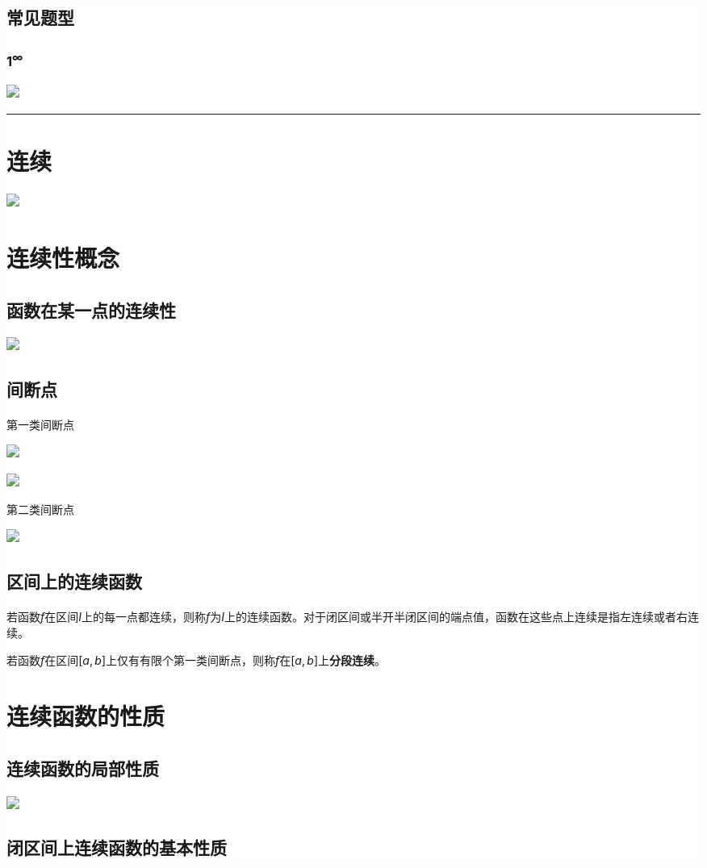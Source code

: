 
## 常见题型

###  $1^{\infty}$

![](https://zuti.oss-cn-qingdao.aliyuncs.com/img/20200712090905.png)

------



# 连续

![](https://zuti.oss-cn-qingdao.aliyuncs.com/img/20200712092410.png)

# 连续性概念

## 函数在某一点的连续性

![](https://zuti.oss-cn-qingdao.aliyuncs.com/img/20200712114627.png)

## 间断点

第一类间断点

![](https://zuti.oss-cn-qingdao.aliyuncs.com/img/20200712114744.png)

![](https://zuti.oss-cn-qingdao.aliyuncs.com/img/20200712114753.png)

第二类间断点

![](https://zuti.oss-cn-qingdao.aliyuncs.com/img/20200712114825.png)

## 区间上的连续函数

若函数$f$在区间$I$上的每一点都连续，则称$f$为$I$上的连续函数。对于闭区间或半开半闭区间的端点值，函数在这些点上连续是指左连续或者右连续。

若函数$f$在区间$[a,b]$上仅有有限个第一类间断点，则称$f$在$[a,b]$上**分段连续**。

# 连续函数的性质

## 连续函数的局部性质

![](https://zuti.oss-cn-qingdao.aliyuncs.com/img/20200712115525.png)

## 闭区间上连续函数的基本性质
